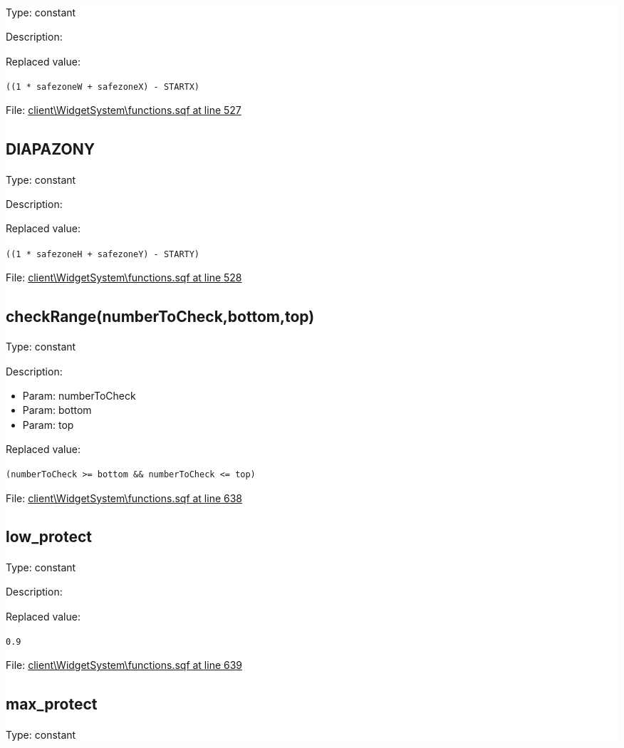 Type: constant

Description: 


Replaced value:
```sqf
((1 * safezoneW + safezoneX) - STARTX)
```
File: [client\WidgetSystem\functions.sqf at line 527](../../../Src/client/WidgetSystem/functions.sqf#L527)
## DIAPAZONY

Type: constant

Description: 


Replaced value:
```sqf
((1 * safezoneH + safezoneY) - STARTY)
```
File: [client\WidgetSystem\functions.sqf at line 528](../../../Src/client/WidgetSystem/functions.sqf#L528)
## checkRange(numberToCheck,bottom,top)

Type: constant

Description: 
- Param: numberToCheck
- Param: bottom
- Param: top

Replaced value:
```sqf
(numberToCheck >= bottom && numberToCheck <= top)
```
File: [client\WidgetSystem\functions.sqf at line 638](../../../Src/client/WidgetSystem/functions.sqf#L638)
## low_protect

Type: constant

Description: 


Replaced value:
```sqf
0.9
```
File: [client\WidgetSystem\functions.sqf at line 639](../../../Src/client/WidgetSystem/functions.sqf#L639)
## max_protect

Type: constant
